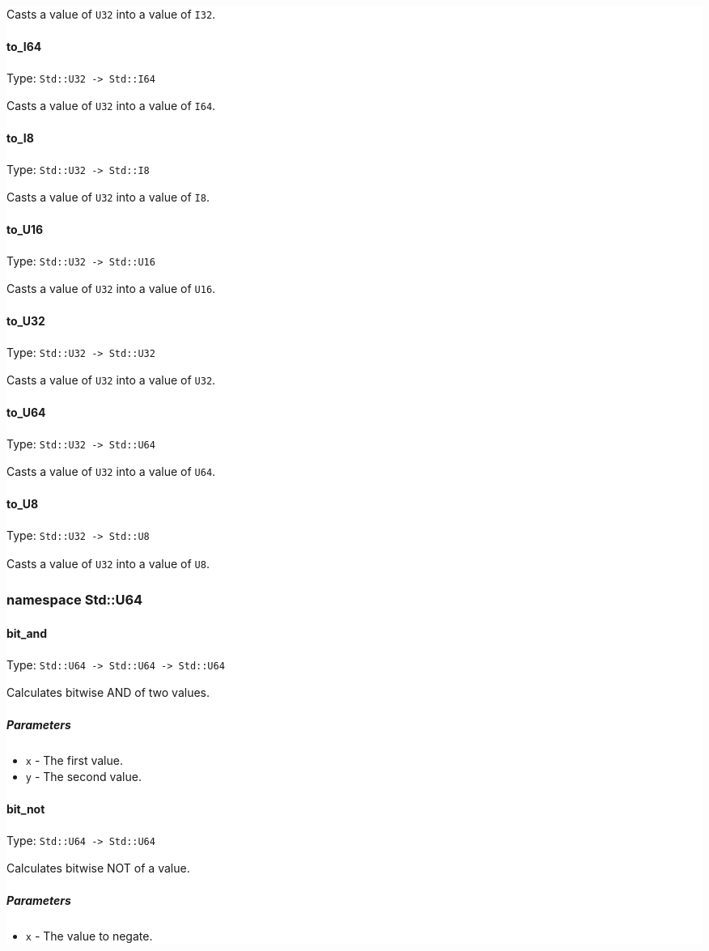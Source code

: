 Casts a value of `U32` into a value of `I32`.

#### to_I64

Type: `Std::U32 -> Std::I64`

Casts a value of `U32` into a value of `I64`.

#### to_I8

Type: `Std::U32 -> Std::I8`

Casts a value of `U32` into a value of `I8`.

#### to_U16

Type: `Std::U32 -> Std::U16`

Casts a value of `U32` into a value of `U16`.

#### to_U32

Type: `Std::U32 -> Std::U32`

Casts a value of `U32` into a value of `U32`.

#### to_U64

Type: `Std::U32 -> Std::U64`

Casts a value of `U32` into a value of `U64`.

#### to_U8

Type: `Std::U32 -> Std::U8`

Casts a value of `U32` into a value of `U8`.

### namespace Std::U64

#### bit_and

Type: `Std::U64 -> Std::U64 -> Std::U64`

Calculates bitwise AND of two values.

##### Parameters

* `x` - The first value.
* `y` - The second value.

#### bit_not

Type: `Std::U64 -> Std::U64`

Calculates bitwise NOT of a value.

##### Parameters

* `x` - The value to negate.
